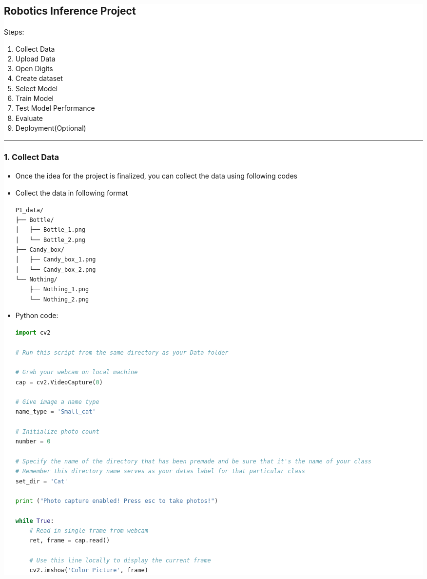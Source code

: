 ## Robotics Inference Project

Steps:

1. Collect Data
2. Upload Data
3. Open Digits
4. Create dataset
5. Select Model
6. Train Model
7. Test Model Performance
8. Evaluate
9. Deployment(Optional)

---

### 1. Collect Data

- Once the idea for the project is finalized, you can collect the data using following codes

- Collect the data in following format

  ```
  P1_data/
  ├── Bottle/
  │   ├── Bottle_1.png
  │   └── Bottle_2.png
  ├── Candy_box/
  │   ├── Candy_box_1.png
  │   └── Candy_box_2.png
  └── Nothing/
      ├── Nothing_1.png
      └── Nothing_2.png
  ```

  

- Python code:

  ```python
  import cv2
  
  # Run this script from the same directory as your Data folder
  
  # Grab your webcam on local machine
  cap = cv2.VideoCapture(0)
  
  # Give image a name type
  name_type = 'Small_cat'
  
  # Initialize photo count
  number = 0
  
  # Specify the name of the directory that has been premade and be sure that it's the name of your class
  # Remember this directory name serves as your datas label for that particular class
  set_dir = 'Cat'
  
  print ("Photo capture enabled! Press esc to take photos!")
  
  while True:
      # Read in single frame from webcam
      ret, frame = cap.read()
  
      # Use this line locally to display the current frame
      cv2.imshow('Color Picture', frame)
  
  ```